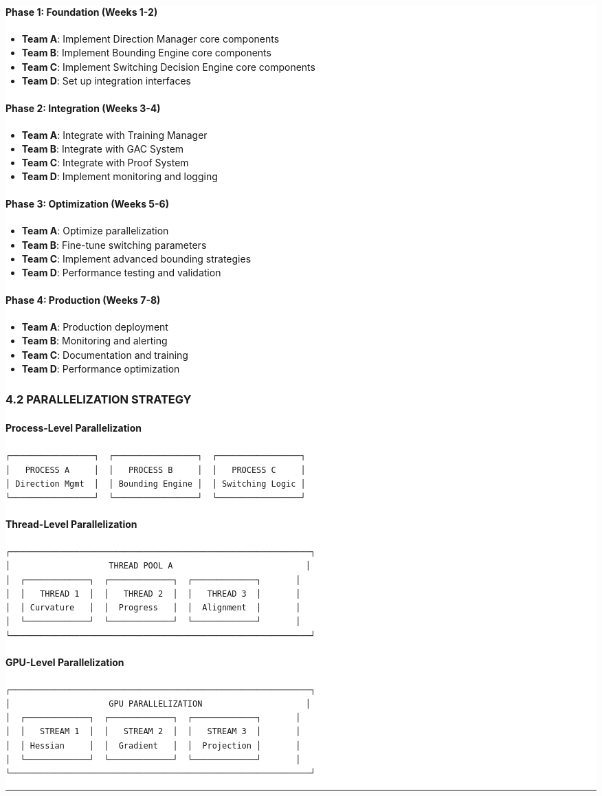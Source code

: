 #### **Phase 1: Foundation (Weeks 1-2)**
- **Team A**: Implement Direction Manager core components
- **Team B**: Implement Bounding Engine core components
- **Team C**: Implement Switching Decision Engine core components
- **Team D**: Set up integration interfaces

#### **Phase 2: Integration (Weeks 3-4)**
- **Team A**: Integrate with Training Manager
- **Team B**: Integrate with GAC System
- **Team C**: Integrate with Proof System
- **Team D**: Implement monitoring and logging

#### **Phase 3: Optimization (Weeks 5-6)**
- **Team A**: Optimize parallelization
- **Team B**: Fine-tune switching parameters
- **Team C**: Implement advanced bounding strategies
- **Team D**: Performance testing and validation

#### **Phase 4: Production (Weeks 7-8)**
- **Team A**: Production deployment
- **Team B**: Monitoring and alerting
- **Team C**: Documentation and training
- **Team D**: Performance optimization

### **4.2 PARALLELIZATION STRATEGY**

#### **Process-Level Parallelization**
```
┌─────────────────┐  ┌─────────────────┐  ┌─────────────────┐
│   PROCESS A     │  │   PROCESS B     │  │   PROCESS C     │
│ Direction Mgmt  │  │ Bounding Engine │  │ Switching Logic │
└─────────────────┘  └─────────────────┘  └─────────────────┘
```

#### **Thread-Level Parallelization**
```
┌─────────────────────────────────────────────────────────────┐
│                    THREAD POOL A                           │
│  ┌─────────────┐  ┌─────────────┐  ┌─────────────┐       │
│  │   THREAD 1  │  │   THREAD 2  │  │   THREAD 3  │       │
│  │ Curvature   │  │  Progress   │  │  Alignment  │       │
│  └─────────────┘  └─────────────┘  └─────────────┘       │
└─────────────────────────────────────────────────────────────┘
```

#### **GPU-Level Parallelization**
```
┌─────────────────────────────────────────────────────────────┐
│                    GPU PARALLELIZATION                     │
│  ┌─────────────┐  ┌─────────────┐  ┌─────────────┐       │
│  │   STREAM 1  │  │   STREAM 2  │  │   STREAM 3  │       │
│  │ Hessian     │  │  Gradient   │  │  Projection │       │
│  └─────────────┘  └─────────────┘  └─────────────┘       │
└─────────────────────────────────────────────────────────────┘
```

---